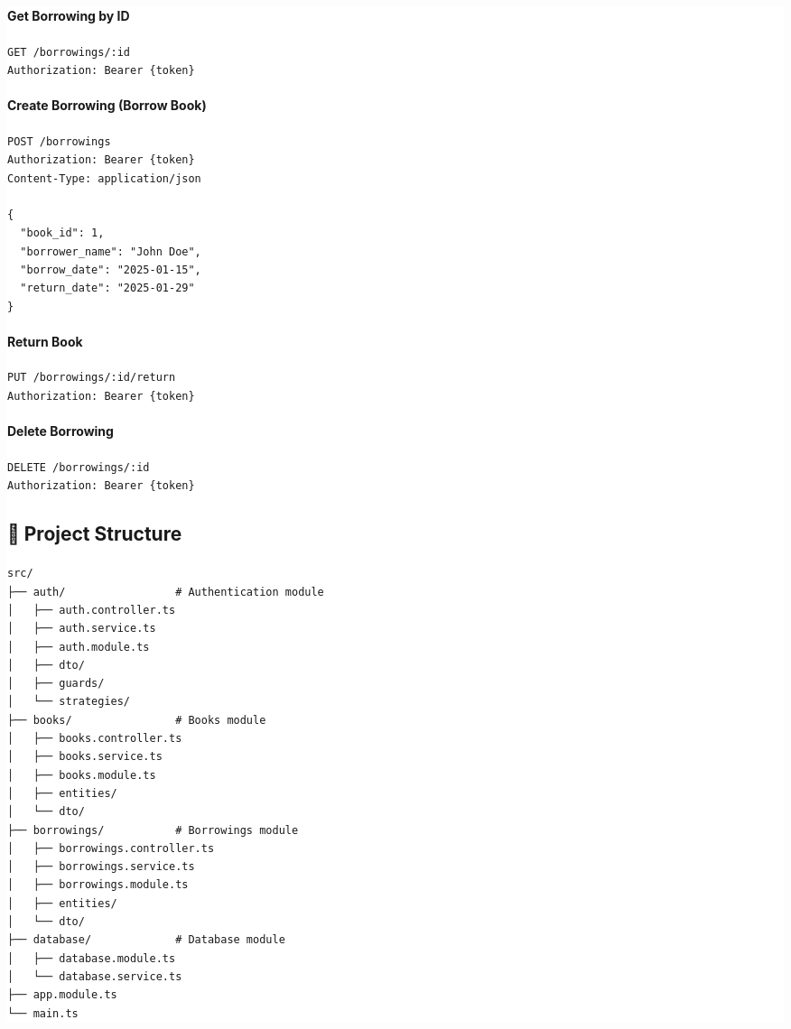 #### Get Borrowing by ID
```http
GET /borrowings/:id
Authorization: Bearer {token}
```

#### Create Borrowing (Borrow Book)
```http
POST /borrowings
Authorization: Bearer {token}
Content-Type: application/json

{
  "book_id": 1,
  "borrower_name": "John Doe",
  "borrow_date": "2025-01-15",
  "return_date": "2025-01-29"
}
```

#### Return Book
```http
PUT /borrowings/:id/return
Authorization: Bearer {token}
```

#### Delete Borrowing
```http
DELETE /borrowings/:id
Authorization: Bearer {token}
```

## 📁 Project Structure

```
src/
├── auth/                 # Authentication module
│   ├── auth.controller.ts
│   ├── auth.service.ts
│   ├── auth.module.ts
│   ├── dto/
│   ├── guards/
│   └── strategies/
├── books/                # Books module
│   ├── books.controller.ts
│   ├── books.service.ts
│   ├── books.module.ts
│   ├── entities/
│   └── dto/
├── borrowings/           # Borrowings module
│   ├── borrowings.controller.ts
│   ├── borrowings.service.ts
│   ├── borrowings.module.ts
│   ├── entities/
│   └── dto/
├── database/             # Database module
│   ├── database.module.ts
│   └── database.service.ts
├── app.module.ts
└── main.ts
```
